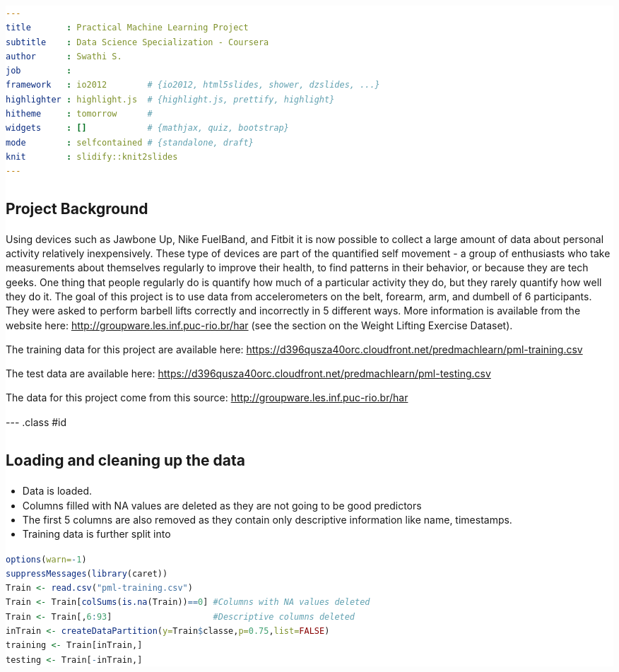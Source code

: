 ```yaml
---
title       : Practical Machine Learning Project
subtitle    : Data Science Specialization - Coursera
author      : Swathi S.
job         : 
framework   : io2012        # {io2012, html5slides, shower, dzslides, ...}
highlighter : highlight.js  # {highlight.js, prettify, highlight}
hitheme     : tomorrow      # 
widgets     : []            # {mathjax, quiz, bootstrap}
mode        : selfcontained # {standalone, draft}
knit        : slidify::knit2slides
---
```


## Project Background

Using devices such as Jawbone Up, Nike FuelBand, and Fitbit it is now possible to collect a large amount of data about personal activity relatively inexpensively. These type of devices are part of the quantified self movement - a group of enthusiasts who take measurements about themselves regularly to improve their health, to find patterns in their behavior, or because they are tech geeks. One thing that people regularly do is quantify how much of a particular activity they do, but they rarely quantify how well they do it. The goal of this project is to use data from accelerometers on the belt, forearm, arm, and dumbell of 6 participants. They were asked to perform barbell lifts correctly and incorrectly in 5 different ways. More information is available from the website here: http://groupware.les.inf.puc-rio.br/har (see the section on the Weight Lifting Exercise Dataset). 

The training data for this project are available here:
https://d396qusza40orc.cloudfront.net/predmachlearn/pml-training.csv

The test data are available here: 
https://d396qusza40orc.cloudfront.net/predmachlearn/pml-testing.csv

The data for this project come from this source: http://groupware.les.inf.puc-rio.br/har

--- .class #id

## Loading and cleaning up the data

- Data is loaded.
- Columns filled with NA values are deleted as they are not going to be good predictors
- The first 5 columns are also removed as they contain only descriptive information like name, timestamps.
- Training data is further split into 


```r
options(warn=-1)
suppressMessages(library(caret))
Train <- read.csv("pml-training.csv")
Train <- Train[colSums(is.na(Train))==0] #Columns with NA values deleted
Train <- Train[,6:93]                    #Descriptive columns deleted
inTrain <- createDataPartition(y=Train$classe,p=0.75,list=FALSE)
training <- Train[inTrain,]
testing <- Train[-inTrain,]
```
